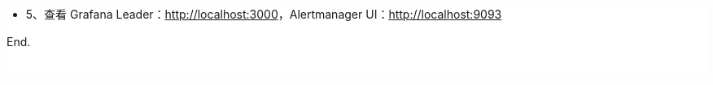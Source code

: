 - 5、查看 Grafana Leader：[http://localhost:3000](http://localhost:3000)，Alertmanager UI：[http://localhost:9093](http://localhost:9093)

End.






　　　　　　　　　　　　　　　　　　　　　　　　　　　　　　　　　　　　　　　　　　　　　　　　　　　　　　　　　　　　　　　　　　　　　　　　　　　　　　　　　　　　　　　　　　　　　　　　　　　　　　　　　　　　　　　　　　　　　　　　　　　　　　　　　　　　　　　　　　　　　　　　　　　　　　　　　　　　　　　　　　　　　　　　　　　　　　　　　　　　　　　　　　　　　　　　　　　　　　　　　　　　　　　　　　　　　　　　　　　　　　　　　　　　　　　　　　　　　　　　　　　　　　　　　　　　　　　　　　　　　　　　　　　　　　　　　　　　　　　　　　　　　　　　　　　　　　　　　　　　　　　　　　　　　　　　　　　　　　　　　　　　　　　　　　　　　　　　　　　　　　　　　　　　　　　　　　　　　　　　　　　　　　　　　　　　　　　　　　　　　　　　　　　　　　　　　　　　　　　　　　　　　　　　　　　　　　　　　　　　　　　　　　　　　　　　　　　　　　　　　　　　　　　　　　　　　　　　　　　　　　　　　　　　　　　　　　　　　　　　　　　　　　　　　　　　　　　　　　　　　　　　　　　　　　　　　　　　　　　　　　　　　　　　　　　　　　　　　　　　　　　　　　　　　　　　　　　　　　　　　　　　　　　　　　　　　　　　　　　　　　　　　　　　　　　　　　　　　　　　　　　　　　　　　　　　　　　　　　　　　　　　　　　　　　　　　　　　　　　　　　　　　　　　　　　　　　　　　　　　　　　　　　　　　　　　　　　　　　　　　　　　　　　　　　　　　　　　　　　　　　　　　　　　　　　　　　　　　　　　　　　　　　　　　　　　　　　　　　　　　　　　　　　　　　　　　　　　　　　　　　　　　　　　　　　　　　　　　　　　　　　　　　　　　　　　　　　　　　　　　　　　　　　　　　　　　　　　　　　　　　　　　　　　　　　　　　　　　　　　　　　　　　　　　　　　　　　　　　　　　　　　　　　　　　　　　　　　　　　　　　　　　　　　　　　　　　　　　　　　　　　　　　　　　　　　　　　　　　　　　　　　　　　　　　　　　　　　　　　　　　　　　　　　　　　　　　　　　　　　　　　　　　　　　　　　　　　　　　　　　　　　　　　　　　　　　　　　　　　　　　　　　　　　　　　　　　　　　　　　　　　　　　　　　　　　　　　　　　　　　　　　　　　　　　　　　　　　　　　　　　　　　　　　　　　　　　　　　　　　　　　　　　　　　　　　　　　　　　　　　　　　　　　　　　　　　　　　　　　　　　　　　　　　　　　　　　　　　　　　　　　　　　　　　　　　　　　　　　　　　　　　　　　　　　　　　　　　　　　　　　　　　　　　　　　　　　　　　　　　　　　　　　　　　　　　　　　　　　　　　　　　　　　　　　　　　　　　　　　　　　　　　　　　　　　　　　　　　　　　　　　　　　　　　　　　　　　　　　　　　　　　　　　　　　　　　　　　　　　　　　　　　　　　　　　　　　　　　　　　　　　　　　　　　　　　　　　　　　　　　　　　　　　　　　　　　　　　　　　　　　　　　　　　　　　　　　　　　　　　　　　　　　　　　　　　　　　　　　　　　　　　　　　　　　　　　　　　　　　　　　　　　　　　　　　　　　　　　　　　　　　　　　　　　　　　　　　　　　　　　　　　　　　　　　　　　　　　　　　　　　　　　　　　　　　　　　　　　　　　　　　　　　　　　　　　　　　　　　　　　　　　　　　　　　　　　　　　　　　　　　　　　　　　　　　　　　　　　　　　　　　　　　　　　　　　　　　　　　　　　　　　　　　　　　　　　　　　　　　　　　　　　　　　　　　　　　　　　　　　　　　　　　　　　　　　　　　　　　　　　　　　　　　　　　　　　　　　　　　　　　　　　　　　　　　　　　　　　　　　　　　　　　　　　　　　　　　　　　　　　　　　　　　　　　　　　　　　　　　　　　　　　　　　　　　　　　　　　　　　　　　　　　　　　　　　　　　　　　　　　　　　　　　　　　　　　　　　　　　　　　　　　　　　　　　　　　　　　　　　　　　　　　　　　　　　　　　　　　　　　　　　　　　　　　　　　　　　　　　　　　　　　　　　　　　　　　　　　　　　　　　　　　　　　　　　　　　　　　　　　　　　　　　　　　　　　　　　　　　　　　　　　　　　　　　　　　　　　　　　　　　　　　　　　　　　　　　　　　　　　　　　　　　　　　　　　　　　　　　　　　　　　　　　　　　　　　　　　　　　　　　　　　　　　　　　　　　　　　　　　　　　　　　　　　　　　　　　　　　　　　　　　　　　　　　　　　　　　　　　　　　　　　　　　　　　　　　　　　　　　　　　　　　　　　　　　　　　　　　　　　　　　　　　　　　　　　　　　　　　　　　　　　　　　　　　　　　　　　　　　　　　　　　　　　　　　　　　　　　　　　　　　　　　　　　　　　　　　　　　　　　　　　　　　　　　　　　　　　　　　　　　　　　　　　　　　　　　　　　　　　　　　　　　　　　　　　　　　　　　　　　　　　　　　　　　　　　　　　　　　　　　　　　　　　　　　　　　　　　　　　　　　　　　　　　　　　　　　　　　　　　　　　　　　　　　　　　　　　　　　　　　　　　　　　　　　　　　　　　　　　　　　　　　　　　　　　　　　　　　　　　　　　　　　　　　　　　　　　　　　　　　　　　　　　　　　　　　　　　　　　　　　　　　　　　　　　　　　　　　　　　　　　　　　　　　　　　　　　　　　　　　　　　　　　　　　　　　　　　　　　　　　　　　　　　　　　　　　　　　　　　　　　　　　　　　　　　　　　　　　　　　　　　　　　　　　　　　　　　　　　　　　　　　　　　　　　　　　　　　　　　　　　　　　　　　　　　　　　　　　　　　　　　　　　　　　　　　　　　　　　　　　　　　　　　　　　　　　　　　　　　　　　　　　　　　　　　　　　　　　　　　　　　　　　　　　　　　　　　　　　　　　　　　　　　　　　　　　　　　　　　　　　　　　　　　　　　　　　　　　　　　　　　　　　　　　　　　　　　　　　　　　　　　　　　　　　　　　　　　　　　　　　　　　　　　　　　　　　　　　　　　　　　　　　　　　　　　　　　　　　　　　　　　　　　　　　　　　　　　　　　　　　　　　　　　　　　　　　　　　　　　　　　　　　　　　　　　　　　　　　　　　　　　　　　　　　　　　　　　　　　　　　　　　　　　　　　　　　　　　　　　　　　　　　　　　　　　　　　　　　　　　　　　　　　　　　　　　　　　　　　　　　　　　　　　　　　　　　　　　　　　　　　　　　　　　　　　　　　　　　　　　　　　　　　　　　　　　　　　　　　　　　　　　　　　　　　　　　　　　　　　　　　　　　　　　　　　　　　　　　　　　　　　　　　　　　　　　　　　　　　　　　　　　　　　　　　　　　　　　　　　　　　　　　　　　　　　　　　　　　　　　　　　　　　　　　　　　　　　　　　　　　　　　　　　　　　　　　　　　　　　　　　　　　　　　　　　　　　　　　　　　　　　　　　　　　　　　　　　　　　　　　　　　　　　　　　　　　　　　　　　　　　　　　　　　　　　　　　　　　　　　　　　　　　　　　　　　　　　　　　　　　　　　　　　　　　　　　　　　　　　　　　　　　　　　　　　　　　　　　　　　　　　　　　　　　　　　　　　　　　　　　　　　　　　　　　　　　　　　　　　　　　　　　　　　　　　　　　　　　　　　　　　　　　　　　　　　　　　　　　　　　　　　　　　　　　　　　　　　　　　　　　　　　　　　　　　　　　　　　　　　　　　　　　　　　　　　　　　　　　　　　　　　　　　　　　　　　　　　　　　　　　　　　　　　　　　　　　　　　　　　　　　　　　　　　　　　　　　　　　　　　　　　　　　　　　　　　　　　　　　　　　　　　　　　　　　　　　　　　　　　　　　　　　　　　　　　　　　　　　　　　　　　　　　　　　　　　　　　　　　　　　　　　　　　　　　　　　　　　　　　　　　　　　　　　　　　　　　　　　　　　　　　　　　　　　　　　　　　　　　　　　　　　　　　　　　　　　　　　　　　　　　　　　　　　　　　　　　　　　　　　　　　　　　　　　　　　　　　　　　　　　　　　　　　　　　　　　　　　　　　　　　　　　　　　　　　　　　　　　　　　　　　　　　　　　　　　　　　　　





